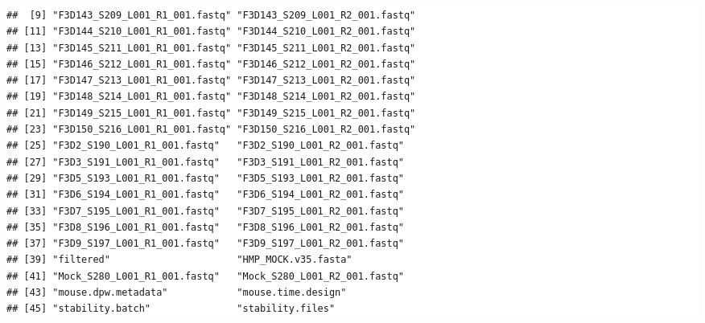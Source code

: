     ##  [9] "F3D143_S209_L001_R1_001.fastq" "F3D143_S209_L001_R2_001.fastq"
    ## [11] "F3D144_S210_L001_R1_001.fastq" "F3D144_S210_L001_R2_001.fastq"
    ## [13] "F3D145_S211_L001_R1_001.fastq" "F3D145_S211_L001_R2_001.fastq"
    ## [15] "F3D146_S212_L001_R1_001.fastq" "F3D146_S212_L001_R2_001.fastq"
    ## [17] "F3D147_S213_L001_R1_001.fastq" "F3D147_S213_L001_R2_001.fastq"
    ## [19] "F3D148_S214_L001_R1_001.fastq" "F3D148_S214_L001_R2_001.fastq"
    ## [21] "F3D149_S215_L001_R1_001.fastq" "F3D149_S215_L001_R2_001.fastq"
    ## [23] "F3D150_S216_L001_R1_001.fastq" "F3D150_S216_L001_R2_001.fastq"
    ## [25] "F3D2_S190_L001_R1_001.fastq"   "F3D2_S190_L001_R2_001.fastq"  
    ## [27] "F3D3_S191_L001_R1_001.fastq"   "F3D3_S191_L001_R2_001.fastq"  
    ## [29] "F3D5_S193_L001_R1_001.fastq"   "F3D5_S193_L001_R2_001.fastq"  
    ## [31] "F3D6_S194_L001_R1_001.fastq"   "F3D6_S194_L001_R2_001.fastq"  
    ## [33] "F3D7_S195_L001_R1_001.fastq"   "F3D7_S195_L001_R2_001.fastq"  
    ## [35] "F3D8_S196_L001_R1_001.fastq"   "F3D8_S196_L001_R2_001.fastq"  
    ## [37] "F3D9_S197_L001_R1_001.fastq"   "F3D9_S197_L001_R2_001.fastq"  
    ## [39] "filtered"                      "HMP_MOCK.v35.fasta"           
    ## [41] "Mock_S280_L001_R1_001.fastq"   "Mock_S280_L001_R2_001.fastq"  
    ## [43] "mouse.dpw.metadata"            "mouse.time.design"            
    ## [45] "stability.batch"               "stability.files"
